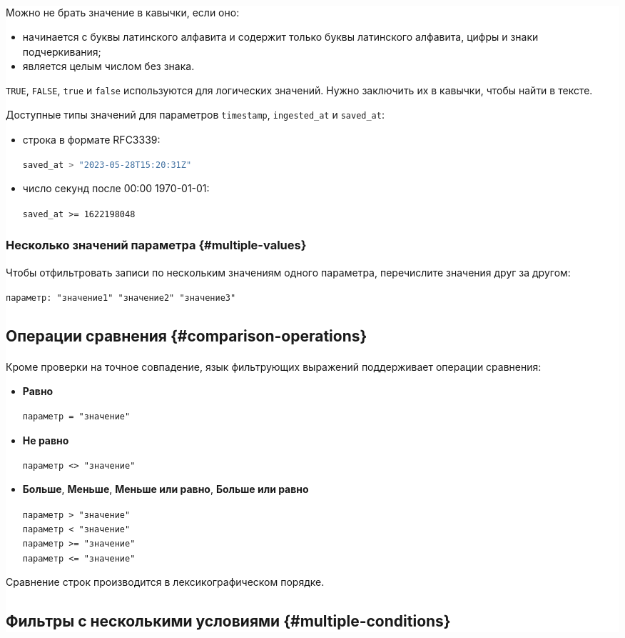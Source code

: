Можно не брать значение в кавычки, если оно:
* начинается с буквы латинского алфавита и содержит только буквы латинского алфавита, цифры и знаки подчеркивания;
* является целым числом без знака.

`TRUE`, `FALSE`, `true` и `false` используются для логических значений. Нужно заключить их в кавычки, чтобы найти в тексте.

Доступные типы значений для параметров `timestamp`, `ingested_at` и `saved_at`:
* строка в формате RFC3339:
    ```bash
    saved_at > "2023-05-28T15:20:31Z"
    ```    
* число секунд после 00:00 1970-01-01:
    ```
    saved_at >= 1622198048
    ```

### Несколько значений параметра {#multiple-values}

Чтобы отфильтровать записи по нескольким значениям одного параметра, перечислите значения друг за другом:
```
параметр: "значение1" "значение2" "значение3"
```

## Операции сравнения {#comparison-operations}

Кроме проверки на точное совпадение, язык фильтрующих выражений поддерживает операции сравнения:

* **Равно**

    ```
    параметр = "значение"
    ```

* **Не равно**

    ```
    параметр <> "значение"
    ```

* **Больше**, **Меньше**, **Меньше или равно**, **Больше или равно**

    ```
    параметр > "значение"
    параметр < "значение"
    параметр >= "значение"
    параметр <= "значение"
    ```

Сравнение строк производится в лексикографическом порядке.

## Фильтры с несколькими условиями {#multiple-conditions}
